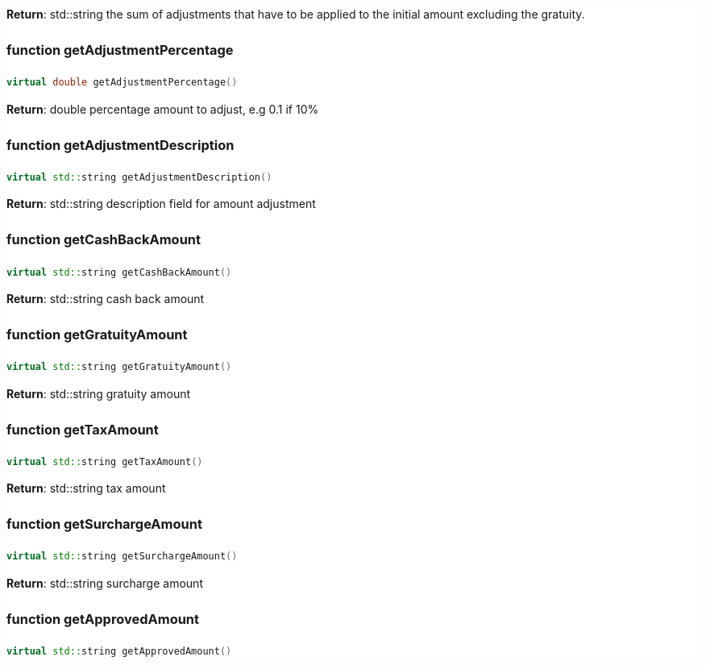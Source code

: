 
**Return**: std::string the sum of adjustments that have to be applied to the initial amount excluding the gratuity. 

### function getAdjustmentPercentage

```cpp
virtual double getAdjustmentPercentage()
```


**Return**: double percentage amount to adjust, e.g 0.1 if 10% 

### function getAdjustmentDescription

```cpp
virtual std::string getAdjustmentDescription()
```


**Return**: std::string description field for amount adjustment 

### function getCashBackAmount

```cpp
virtual std::string getCashBackAmount()
```


**Return**: std::string cash back amount 

### function getGratuityAmount

```cpp
virtual std::string getGratuityAmount()
```


**Return**: std::string gratuity amount 

### function getTaxAmount

```cpp
virtual std::string getTaxAmount()
```


**Return**: std::string tax amount 

### function getSurchargeAmount

```cpp
virtual std::string getSurchargeAmount()
```


**Return**: std::string surcharge amount 

### function getApprovedAmount

```cpp
virtual std::string getApprovedAmount()
```
